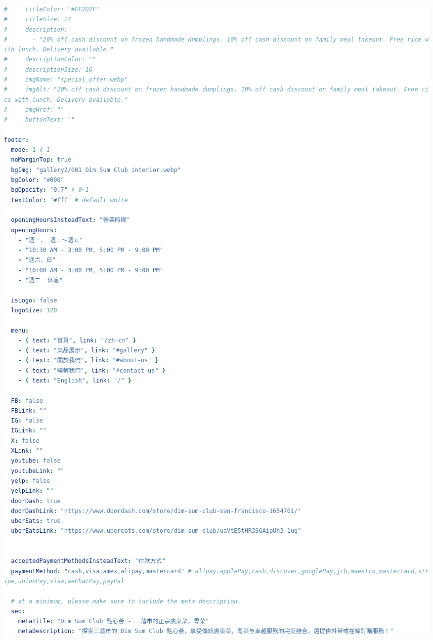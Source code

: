 ```yaml
#     titleColor: "#FF2D2F"
#     titleSize: 24
#     description: 
#       - "20% off cash discount on frozen handmade dumplings. 10% off cash discount on family meal takeout. Free rice with lunch. Delivery available."
#     descriptionColor: ""
#     descriptionSize: 16
#     imgName: "special_offer.webp"
#     imgAlt: "20% off cash discount on frozen handmade dumplings. 10% off cash discount on family meal takeout. Free rice with lunch. Delivery available."
#     imgHref: ""
#     buttonText: ""

footer:
  mode: 1 # 1
  noMarginTop: true
  bgImg: "gallery2/001_Dim Sum Club interior.webp"
  bgColor: "#000"
  bgOpacity: "0.7" # 0~1
  textColor: "#fff" # default white

  openingHoursInsteadText: "營業時間"
  openingHours: 
    - "週一、 週三～週五"
    - "10:30 AM - 3:00 PM, 5:00 PM - 9:00 PM"
    - "週六、日"
    - "10:00 AM - 3:00 PM, 5:00 PM - 9:00 PM"
    - "週二  休息"
  
  isLogo: false
  logoSize: 120
 
  menu:
    - { text: "首頁", link: "/zh-cn" }
    - { text: "菜品展示", link: "#gallery" }
    - { text: "關於我們", link: "#about-us" }
    - { text: "聯繫我們", link: "#contact-us" }
    - { text: "English", link: "/" }

  FB: false
  FBLink: ""
  IG: false
  IGLink: ""
  X: false
  XLink: ""
  youtube: false
  youtubeLink: ""
  yelp: false
  yelpLink: ""
  doorDash: true
  doorDashLink: "https://www.doordash.com/store/dim-sum-club-san-francisco-1654701/"
  uberEats: true
  uberEatsLink: "https://www.ubereats.com/store/dim-sum-club/uaVtE5tHR3S6AipUh3-1ug"


  acceptedPaymentMethodsInsteadText: "付款方式"
  paymentMethod: "cash,visa,amex,alipay,mastercard" # alipay,applePay,cash,discover,googlePay,jcb,maestro,mastercard,stripe,unionPay,visa,weChatPay,payPal

  # at a minimum, please make sure to include the meta description.
  seo:
    metaTitle: "Dim Sum Club 點心薈 - 三藩市的正宗廣東菜，粵菜"
    metaDescription: "探索三藩市的 Dim Sum Club 點心薈，享受傳統廣東菜，粵菜与卓越服務的完美结合。還提供外带或在線訂購服務！" 
```
